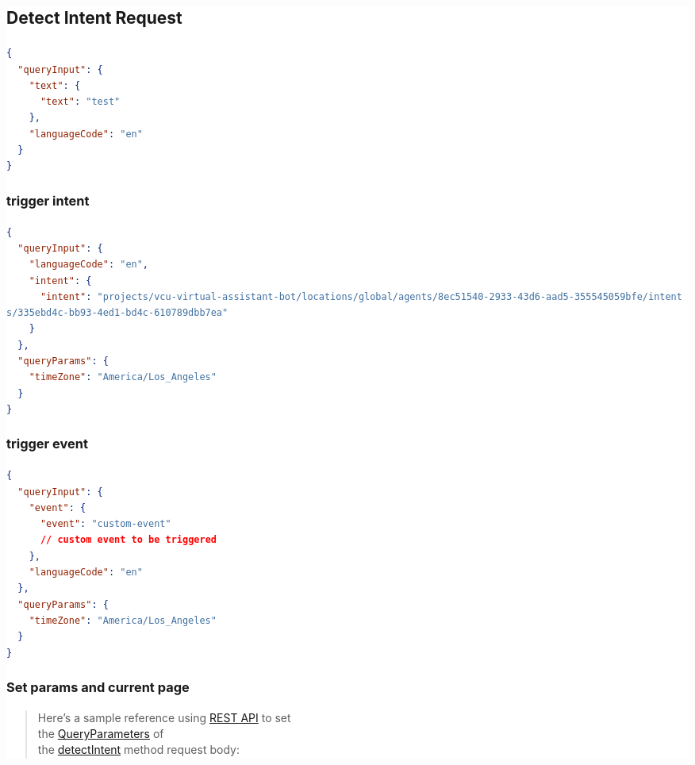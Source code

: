 ## Detect Intent Request    
    
```json    
{    
  "queryInput": {    
    "text": {    
      "text": "test"    
    },    
    "languageCode": "en"    
  }    
}    
```    
    
### trigger intent    
    
```json    
{    
  "queryInput": {    
    "languageCode": "en",    
    "intent": {    
      "intent": "projects/vcu-virtual-assistant-bot/locations/global/agents/8ec51540-2933-43d6-aad5-355545059bfe/intents/335ebd4c-bb93-4ed1-bd4c-610789dbb7ea"    
    }    
  },    
  "queryParams": {    
    "timeZone": "America/Los_Angeles"    
  }    
}    
```    
    
### trigger event    
    
```json    
{    
  "queryInput": {    
    "event": {    
      "event": "custom-event"    
      // custom event to be triggered    
    },    
    "languageCode": "en"    
  },    
  "queryParams": {    
    "timeZone": "America/Los_Angeles"    
  }    
}    
```    
    
### Set params and current page    
    
> Here’s a sample reference using [REST API](https://cloud.google.com/dialogflow/cx/docs/reference/rest) to set    
> the [QueryParameters](https://cloud.google.com/dialogflow/cx/docs/reference/rest/v3/QueryParameters) of    
> the [detectIntent](https://cloud.google.com/dialogflow/cx/docs/reference/rest/v3/projects.locations.agents.environments.sessions/detectIntent#request-body) method request body:    
    